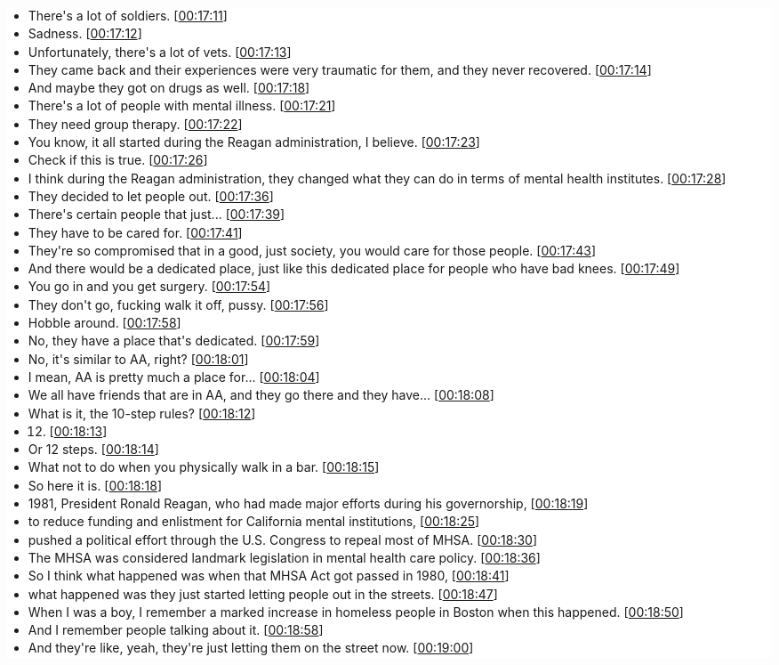 *  There's a lot of soldiers. [[00:17:11](https://www.youtube.com/watch?v=XRrLxKgyK4M&t=1031.0s)]
*  Sadness. [[00:17:12](https://www.youtube.com/watch?v=XRrLxKgyK4M&t=1032.0s)]
*  Unfortunately, there's a lot of vets. [[00:17:13](https://www.youtube.com/watch?v=XRrLxKgyK4M&t=1033.0s)]
*  They came back and their experiences were very traumatic for them, and they never recovered. [[00:17:14](https://www.youtube.com/watch?v=XRrLxKgyK4M&t=1034.0s)]
*  And maybe they got on drugs as well. [[00:17:18](https://www.youtube.com/watch?v=XRrLxKgyK4M&t=1038.0s)]
*  There's a lot of people with mental illness. [[00:17:21](https://www.youtube.com/watch?v=XRrLxKgyK4M&t=1041.0s)]
*  They need group therapy. [[00:17:22](https://www.youtube.com/watch?v=XRrLxKgyK4M&t=1042.0s)]
*  You know, it all started during the Reagan administration, I believe. [[00:17:23](https://www.youtube.com/watch?v=XRrLxKgyK4M&t=1043.0s)]
*  Check if this is true. [[00:17:26](https://www.youtube.com/watch?v=XRrLxKgyK4M&t=1046.0s)]
*  I think during the Reagan administration, they changed what they can do in terms of mental health institutes. [[00:17:28](https://www.youtube.com/watch?v=XRrLxKgyK4M&t=1048.0s)]
*  They decided to let people out. [[00:17:36](https://www.youtube.com/watch?v=XRrLxKgyK4M&t=1056.0s)]
*  There's certain people that just... [[00:17:39](https://www.youtube.com/watch?v=XRrLxKgyK4M&t=1059.0s)]
*  They have to be cared for. [[00:17:41](https://www.youtube.com/watch?v=XRrLxKgyK4M&t=1061.0s)]
*  They're so compromised that in a good, just society, you would care for those people. [[00:17:43](https://www.youtube.com/watch?v=XRrLxKgyK4M&t=1063.0s)]
*  And there would be a dedicated place, just like this dedicated place for people who have bad knees. [[00:17:49](https://www.youtube.com/watch?v=XRrLxKgyK4M&t=1069.0s)]
*  You go in and you get surgery. [[00:17:54](https://www.youtube.com/watch?v=XRrLxKgyK4M&t=1074.0s)]
*  They don't go, fucking walk it off, pussy. [[00:17:56](https://www.youtube.com/watch?v=XRrLxKgyK4M&t=1076.0s)]
*  Hobble around. [[00:17:58](https://www.youtube.com/watch?v=XRrLxKgyK4M&t=1078.0s)]
*  No, they have a place that's dedicated. [[00:17:59](https://www.youtube.com/watch?v=XRrLxKgyK4M&t=1079.0s)]
*  No, it's similar to AA, right? [[00:18:01](https://www.youtube.com/watch?v=XRrLxKgyK4M&t=1081.0s)]
*  I mean, AA is pretty much a place for... [[00:18:04](https://www.youtube.com/watch?v=XRrLxKgyK4M&t=1084.0s)]
*  We all have friends that are in AA, and they go there and they have... [[00:18:08](https://www.youtube.com/watch?v=XRrLxKgyK4M&t=1088.0s)]
*  What is it, the 10-step rules? [[00:18:12](https://www.youtube.com/watch?v=XRrLxKgyK4M&t=1092.0s)]
*  12. [[00:18:13](https://www.youtube.com/watch?v=XRrLxKgyK4M&t=1093.0s)]
*  Or 12 steps. [[00:18:14](https://www.youtube.com/watch?v=XRrLxKgyK4M&t=1094.0s)]
*  What not to do when you physically walk in a bar. [[00:18:15](https://www.youtube.com/watch?v=XRrLxKgyK4M&t=1095.0s)]
*  So here it is. [[00:18:18](https://www.youtube.com/watch?v=XRrLxKgyK4M&t=1098.0s)]
*  1981, President Ronald Reagan, who had made major efforts during his governorship, [[00:18:19](https://www.youtube.com/watch?v=XRrLxKgyK4M&t=1099.0s)]
*  to reduce funding and enlistment for California mental institutions, [[00:18:25](https://www.youtube.com/watch?v=XRrLxKgyK4M&t=1105.0s)]
*  pushed a political effort through the U.S. Congress to repeal most of MHSA. [[00:18:30](https://www.youtube.com/watch?v=XRrLxKgyK4M&t=1110.0s)]
*  The MHSA was considered landmark legislation in mental health care policy. [[00:18:36](https://www.youtube.com/watch?v=XRrLxKgyK4M&t=1116.0s)]
*  So I think what happened was when that MHSA Act got passed in 1980, [[00:18:41](https://www.youtube.com/watch?v=XRrLxKgyK4M&t=1121.0s)]
*  what happened was they just started letting people out in the streets. [[00:18:47](https://www.youtube.com/watch?v=XRrLxKgyK4M&t=1127.0s)]
*  When I was a boy, I remember a marked increase in homeless people in Boston when this happened. [[00:18:50](https://www.youtube.com/watch?v=XRrLxKgyK4M&t=1130.0s)]
*  And I remember people talking about it. [[00:18:58](https://www.youtube.com/watch?v=XRrLxKgyK4M&t=1138.0s)]
*  And they're like, yeah, they're just letting them on the street now. [[00:19:00](https://www.youtube.com/watch?v=XRrLxKgyK4M&t=1140.0s)]
